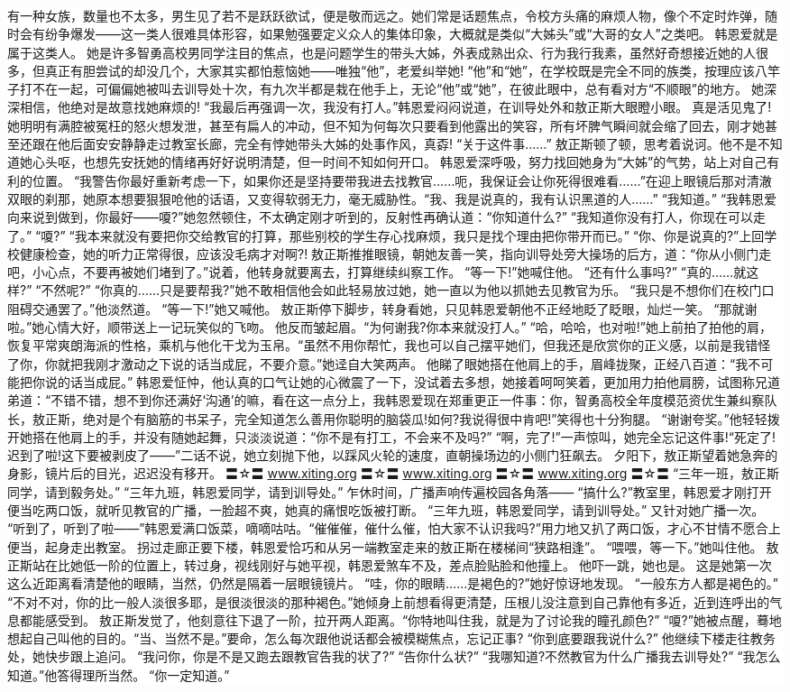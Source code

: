 有一种女族，数量也不太多，男生见了若不是跃跃欲试，便是敬而远之。她们常是话题焦点，令校方头痛的麻烦人物，像个不定时炸弹，随时会有纷争爆发——这一类人很难具体形容，如果勉强要定义众人的集体印象，大概就是类似“大姊头”或“大哥的女人”之类吧。
韩恩爱就是属于这类人。
她是许多智勇高校男同学注目的焦点，也是问题学生的带头大姊，外表成熟出众、行为我行我素，虽然好奇想接近她的人很多，但真正有胆尝试的却没几个，大家其实都怕惹恼她——唯独“他”，老爱纠举她!
“他”和“她”，在学校既是完全不同的族类，按理应该八竿子打不在一起，可偏偏她被叫去训导处十次，有九次半都是栽在他手上，无论“他”或“她”，在彼此眼中，总有看对方“不顺眼”的地方。
她深深相信，他绝对是故意找她麻烦的!
“我最后再强调一次，我没有打人。”韩恩爱闷闷说道，在训导处外和敖正斯大眼瞪小眼。
真是活见鬼了!她明明有满腔被冤枉的怒火想发泄，甚至有扁人的冲动，但不知为何每次只要看到他露出的笑容，所有坏脾气瞬间就会缩了回去，刚才她甚至还跟在他后面安安静静走过教室长廊，完全有悖她带头大姊的处事作风，真孬!
“关于这件事……”
敖正斯顿了顿，思考着说诃。他不是不知道她心头呕，也想先安抚她的情绪再好好说明清楚，但一时间不知如何开口。
韩恩爱深呼吸，努力找回她身为“大姊”的气势，站上对自己有利的位置。
“我警告你最好重新考虑一下，如果你还是坚持要带我进去找教官……呃，我保证会让你死得很难看……”在迎上眼镜后那对清澈双眼的刹那，她原本想要狠狠呛他的话语，又变得软弱无力，毫无威胁性。“我、我是说真的，我有认识黑道的人……”
“我知道。”
“我韩恩爱向来说到做到，你最好——嗄?”她忽然顿住，不太确定刚才听到的，反射性再确认道：“你知道什么?”
“我知道你没有打人，你现在可以走了。”
“嗄?”
“我本来就没有要把你交给教官的打算，那些别校的学生存心找麻烦，我只是找个理由把你带开而已。”
“你、你是说真的?”上回学校健康检查，她的听力正常得很，应该没毛病才对啊?!
敖正斯推推眼镜，朝她友善一笑，指向训导处旁大操场的后方，道：“你从小侧门走吧，小心点，不要再被她们堵到了。”说着，他转身就要离去，打算继续纠察工作。
“等一下!”她喊住他。
“还有什么事吗?”
“真的……就这样?”
“不然呢?”
“你真的……只是要帮我?”她不敢相信他会如此轻易放过她，她一直以为他以抓她去见教官为乐。
“我只是不想你们在校门口阻碍交通罢了。”他淡然道。
“等一下!”她又喊他。
敖正斯停下脚步，转身看她，只见韩恩爱朝他不正经地眨了眨眼，灿烂一笑。
“那就谢啦。”她心情大好，顺带送上一记玩笑似的飞吻。
他反而皱起眉。“为何谢我?你本来就没打人。”
“哈，哈哈，也对啦!”她上前拍了拍他的肩，恢复平常爽朗海派的性格，乘机与他化干戈为玉帛。“虽然不用你帮忙，我也可以自己摆平她们，但我还是欣赏你的正义感，以前是我错怪了你，你就把我刚才激动之下说的话当成屁，不要介意。”她迳自大笑两声。
他睇了眼她搭在他肩上的手，眉峰拢聚，正经八百道：“我不可能把你说的话当成屁。”
韩恩爱怔忡，他认真的口气让她的心微震了一下，没试着去多想，她接着呵呵笑着，更加用力拍他肩膀，试图称兄道弟道：“不错不错，想不到你还满好‘沟通’的嘛，看在这一点分上，我韩恩爱现在郑重更正一件事：你，智勇高校全年度模范资优生兼纠察队长，敖正斯，绝对是个有脑筋的书呆子，完全知道怎么善用你聪明的脑袋瓜!如何?我说得很中肯吧!”笑得也十分狗腿。
“谢谢夸奖。”他轻轻拨开她搭在他肩上的手，并没有随她起舞，只淡淡说道：“你不是有打工，不会来不及吗?”
“啊，完了!”一声惊叫，她完全忘记这件事!“死定了!迟到了啦!这下要被剥皮了——”二话不说，她立刻抛下他，以踩风火轮的速度，直朝操场边的小侧门狂飙去。
夕阳下，敖正斯望着她急奔的身影，镜片后的目光，迟迟没有移开。
〓☆〓 www.xiting.org 〓☆〓 www.xiting.org 〓☆〓 www.xiting.org 〓☆〓
“三年一班，敖正斯同学，请到毅务处。”
“三年九班，韩恩爱同学，请到训导处。”
乍休时间，广播声响传遍校园各角落——
“搞什么?”教室里，韩恩爱才刚打开便当吃两口饭，就听见教官的广播，一脸超不爽，她真的痛恨吃饭被打断。
“三年九班，韩恩爱同学，请到训导处。”
又针对她广播一次。
“听到了，听到了啦——”韩恩爱满口饭菜，嘀嘀咕咕。“催催催，催什么催，怕大家不认识我吗?”用力地又扒了两口饭，才心不甘情不愿合上便当，起身走出教室。
拐过走廊正要下楼，韩恩爱恰巧和从另一端教室走来的敖正斯在楼梯间“狭路相逢”。
“喂喂，等一下。”她叫住他。
敖正斯站在比她低一阶的位置上，转过身，视线刚好与她平视，韩恩爱煞车不及，差点脸贴脸和他撞上。
他吓一跳，她也是。
这是她第一次这么近距离看清楚他的眼睛，当然，仍然是隔着一层眼镜镜片。
“哇，你的眼睛……是褐色的?”她好惊讶地发现。
“一般东方人都是褐色的。”
“不对不对，你的比一般人淡很多耶，是很淡很淡的那种褐色。”她倾身上前想看得更清楚，压根儿没注意到自己靠他有多近，近到连呼出的气息都能感受到。
敖正斯发觉了，他刻意往下退了一阶，拉开两人距离。“你特地叫住我，就是为了讨论我的瞳孔颜色?”
“嗄?”她被点醒，蓦地想起自己叫他的目的。“当、当然不是。”要命，怎么每次跟他说话都会被模糊焦点，忘记正事?
“你到底要跟我说什么?”
他继续下楼走往教务处，她快步跟上追问。
“我问你，你是不是又跑去跟教官告我的状了?”
“告你什么状?”
“我哪知道?不然教官为什么广播我去训导处?”
“我怎么知道。”他答得理所当然。
“你一定知道。”